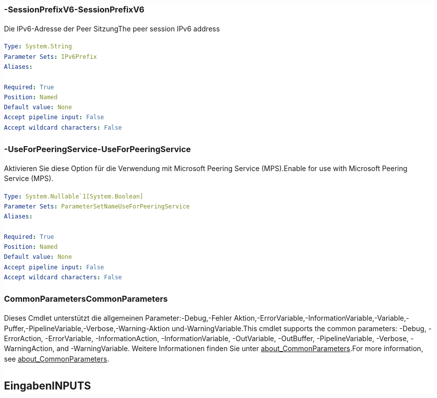 ### <span data-ttu-id="78198-134">-SessionPrefixV6</span><span class="sxs-lookup"><span data-stu-id="78198-134">-SessionPrefixV6</span></span>
<span data-ttu-id="78198-135">Die IPv6-Adresse der Peer Sitzung</span><span class="sxs-lookup"><span data-stu-id="78198-135">The peer session IPv6 address</span></span>

```yaml
Type: System.String
Parameter Sets: IPv6Prefix
Aliases:

Required: True
Position: Named
Default value: None
Accept pipeline input: False
Accept wildcard characters: False
```

### <span data-ttu-id="78198-136">-UseForPeeringService</span><span class="sxs-lookup"><span data-stu-id="78198-136">-UseForPeeringService</span></span>
<span data-ttu-id="78198-137">Aktivieren Sie diese Option für die Verwendung mit Microsoft Peering Service (MPS).</span><span class="sxs-lookup"><span data-stu-id="78198-137">Enable for use with Microsoft Peering Service (MPS).</span></span>

```yaml
Type: System.Nullable`1[System.Boolean]
Parameter Sets: ParameterSetNameUseForPeeringService
Aliases:

Required: True
Position: Named
Default value: None
Accept pipeline input: False
Accept wildcard characters: False
```

### <span data-ttu-id="78198-138">CommonParameters</span><span class="sxs-lookup"><span data-stu-id="78198-138">CommonParameters</span></span>
<span data-ttu-id="78198-139">Dieses Cmdlet unterstützt die allgemeinen Parameter:-Debug,-Fehler Aktion,-ErrorVariable,-InformationVariable,-Variable,-Puffer,-PipelineVariable,-Verbose,-Warning-Aktion und-WarningVariable.</span><span class="sxs-lookup"><span data-stu-id="78198-139">This cmdlet supports the common parameters: -Debug, -ErrorAction, -ErrorVariable, -InformationAction, -InformationVariable, -OutVariable, -OutBuffer, -PipelineVariable, -Verbose, -WarningAction, and -WarningVariable.</span></span> <span data-ttu-id="78198-140">Weitere Informationen finden Sie unter [about_CommonParameters](http://go.microsoft.com/fwlink/?LinkID=113216).</span><span class="sxs-lookup"><span data-stu-id="78198-140">For more information, see [about_CommonParameters](http://go.microsoft.com/fwlink/?LinkID=113216).</span></span>

## <span data-ttu-id="78198-141">Eingaben</span><span class="sxs-lookup"><span data-stu-id="78198-141">INPUTS</span></span>
